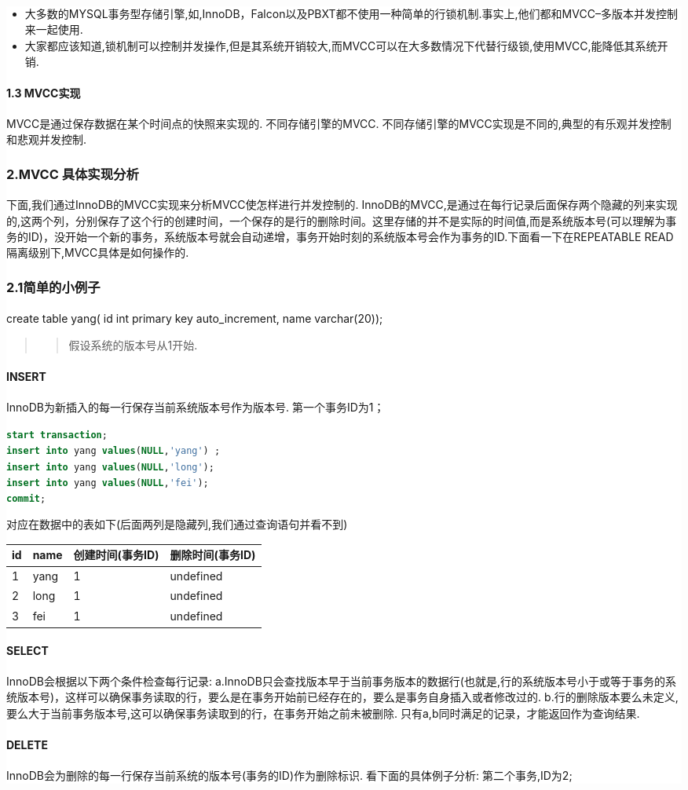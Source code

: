 - 大多数的MYSQL事务型存储引擎,如,InnoDB，Falcon以及PBXT都不使用一种简单的行锁机制.事实上,他们都和MVCC–多版本并发控制来一起使用.
- 大家都应该知道,锁机制可以控制并发操作,但是其系统开销较大,而MVCC可以在大多数情况下代替行级锁,使用MVCC,能降低其系统开销.

#### 1.3 MVCC实现

MVCC是通过保存数据在某个时间点的快照来实现的. 不同存储引擎的MVCC. 不同存储引擎的MVCC实现是不同的,典型的有乐观并发控制和悲观并发控制.

### 2.MVCC 具体实现分析

下面,我们通过InnoDB的MVCC实现来分析MVCC使怎样进行并发控制的.
InnoDB的MVCC,是通过在每行记录后面保存两个隐藏的列来实现的,这两个列，分别保存了这个行的创建时间，一个保存的是行的删除时间。这里存储的并不是实际的时间值,而是系统版本号(可以理解为事务的ID)，没开始一个新的事务，系统版本号就会自动递增，事务开始时刻的系统版本号会作为事务的ID.下面看一下在REPEATABLE READ隔离级别下,MVCC具体是如何操作的.

### 2.1简单的小例子

create table yang(
id int primary key auto_increment,
name varchar(20));

> > 假设系统的版本号从1开始.

#### INSERT

InnoDB为新插入的每一行保存当前系统版本号作为版本号.
第一个事务ID为1；

```sql
start transaction;
insert into yang values(NULL,'yang') ;
insert into yang values(NULL,'long');
insert into yang values(NULL,'fei');
commit;
```

 

对应在数据中的表如下(后面两列是隐藏列,我们通过查询语句并看不到)

| id   | name | 创建时间(事务ID) | 删除时间(事务ID) |
| ---- | ---- | ---------------- | ---------------- |
| 1    | yang | 1                | undefined        |
| 2    | long | 1                | undefined        |
| 3    | fei  | 1                | undefined        |

#### SELECT

InnoDB会根据以下两个条件检查每行记录:
a.InnoDB只会查找版本早于当前事务版本的数据行(也就是,行的系统版本号小于或等于事务的系统版本号)，这样可以确保事务读取的行，要么是在事务开始前已经存在的，要么是事务自身插入或者修改过的.
b.行的删除版本要么未定义,要么大于当前事务版本号,这可以确保事务读取到的行，在事务开始之前未被删除.
只有a,b同时满足的记录，才能返回作为查询结果.

#### DELETE

InnoDB会为删除的每一行保存当前系统的版本号(事务的ID)作为删除标识.
看下面的具体例子分析:
第二个事务,ID为2;
